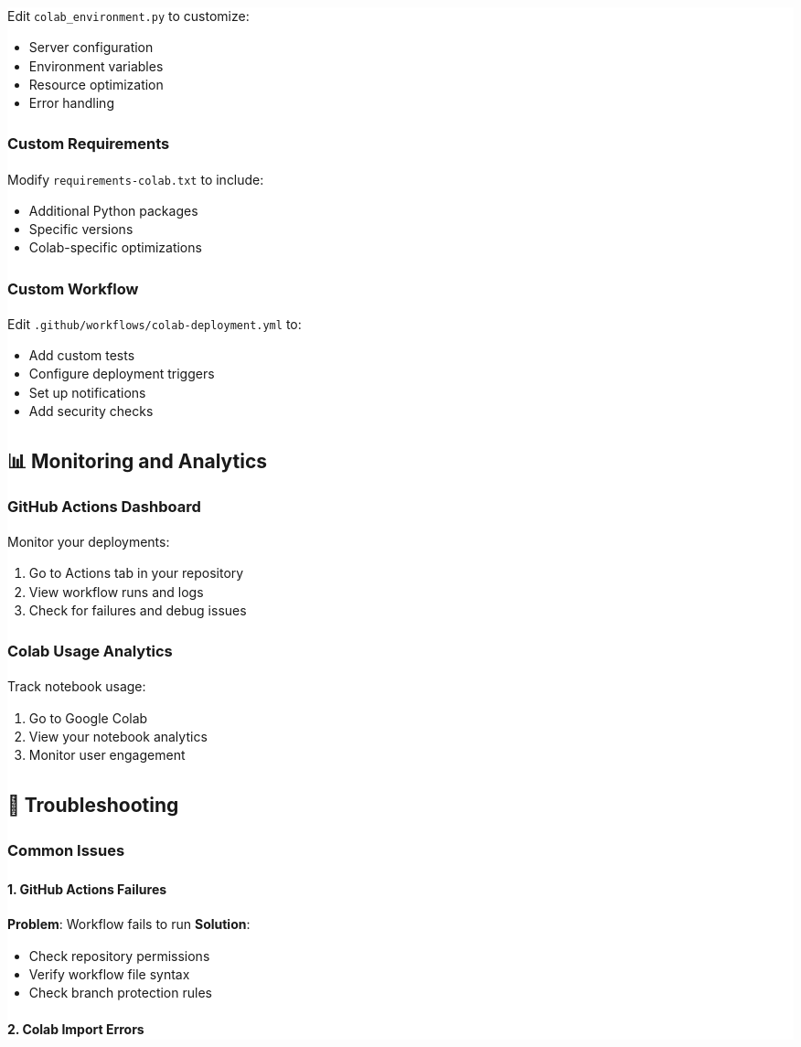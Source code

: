 Edit `colab_environment.py` to customize:
- Server configuration
- Environment variables
- Resource optimization
- Error handling

### Custom Requirements

Modify `requirements-colab.txt` to include:
- Additional Python packages
- Specific versions
- Colab-specific optimizations

### Custom Workflow

Edit `.github/workflows/colab-deployment.yml` to:
- Add custom tests
- Configure deployment triggers
- Set up notifications
- Add security checks

## 📊 Monitoring and Analytics

### GitHub Actions Dashboard

Monitor your deployments:
1. Go to Actions tab in your repository
2. View workflow runs and logs
3. Check for failures and debug issues

### Colab Usage Analytics

Track notebook usage:
1. Go to Google Colab
2. View your notebook analytics
3. Monitor user engagement

## 🐛 Troubleshooting

### Common Issues

#### 1. GitHub Actions Failures

**Problem**: Workflow fails to run
**Solution**: 
- Check repository permissions
- Verify workflow file syntax
- Check branch protection rules

#### 2. Colab Import Errors
